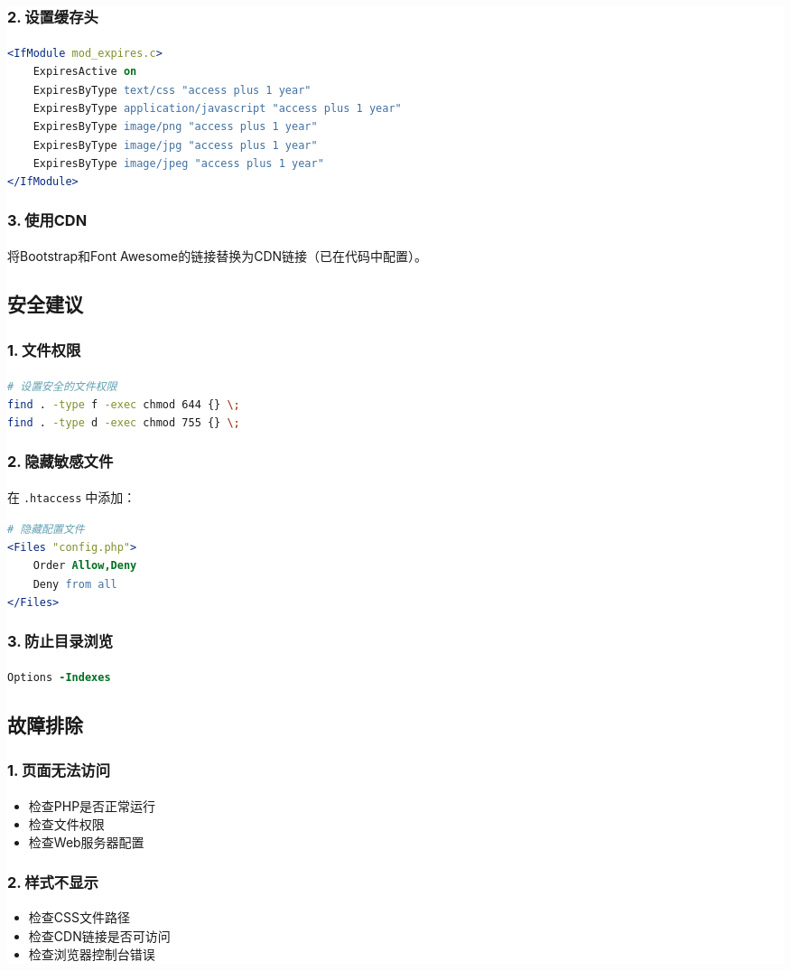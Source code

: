 ### 2. 设置缓存头
```apache
<IfModule mod_expires.c>
    ExpiresActive on
    ExpiresByType text/css "access plus 1 year"
    ExpiresByType application/javascript "access plus 1 year"
    ExpiresByType image/png "access plus 1 year"
    ExpiresByType image/jpg "access plus 1 year"
    ExpiresByType image/jpeg "access plus 1 year"
</IfModule>
```

### 3. 使用CDN
将Bootstrap和Font Awesome的链接替换为CDN链接（已在代码中配置）。

## 安全建议

### 1. 文件权限
```bash
# 设置安全的文件权限
find . -type f -exec chmod 644 {} \;
find . -type d -exec chmod 755 {} \;
```

### 2. 隐藏敏感文件
在 `.htaccess` 中添加：
```apache
# 隐藏配置文件
<Files "config.php">
    Order Allow,Deny
    Deny from all
</Files>
```

### 3. 防止目录浏览
```apache
Options -Indexes
```

## 故障排除

### 1. 页面无法访问
- 检查PHP是否正常运行
- 检查文件权限
- 检查Web服务器配置

### 2. 样式不显示
- 检查CSS文件路径
- 检查CDN链接是否可访问
- 检查浏览器控制台错误
